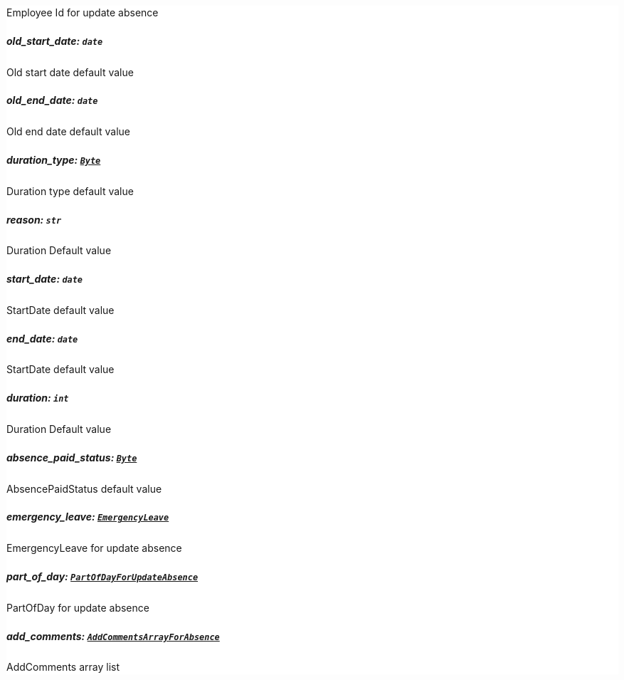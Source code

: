 Employee Id for update absence

##### old_start_date: `date`<a id="old_start_date-date"></a>

Old start date default value 

##### old_end_date: `date`<a id="old_end_date-date"></a>

Old end date default value 

##### duration_type: [`Byte`](./people_hr_python_sdk/type/byte.py)<a id="duration_type-bytepeople_hr_python_sdktypebytepy"></a>

Duration type default value 

##### reason: `str`<a id="reason-str"></a>

Duration Default value 

##### start_date: `date`<a id="start_date-date"></a>

StartDate default value 

##### end_date: `date`<a id="end_date-date"></a>

StartDate default value 

##### duration: `int`<a id="duration-int"></a>

Duration Default value 

##### absence_paid_status: [`Byte`](./people_hr_python_sdk/type/byte.py)<a id="absence_paid_status-bytepeople_hr_python_sdktypebytepy"></a>

AbsencePaidStatus default value 

##### emergency_leave: [`EmergencyLeave`](./people_hr_python_sdk/type/emergency_leave.py)<a id="emergency_leave-emergencyleavepeople_hr_python_sdktypeemergency_leavepy"></a>

EmergencyLeave for update absence

##### part_of_day: [`PartOfDayForUpdateAbsence`](./people_hr_python_sdk/type/part_of_day_for_update_absence.py)<a id="part_of_day-partofdayforupdateabsencepeople_hr_python_sdktypepart_of_day_for_update_absencepy"></a>

PartOfDay for update absence

##### add_comments: [`AddCommentsArrayForAbsence`](./people_hr_python_sdk/type/add_comments_array_for_absence.py)<a id="add_comments-addcommentsarrayforabsencepeople_hr_python_sdktypeadd_comments_array_for_absencepy"></a>

AddComments array list
